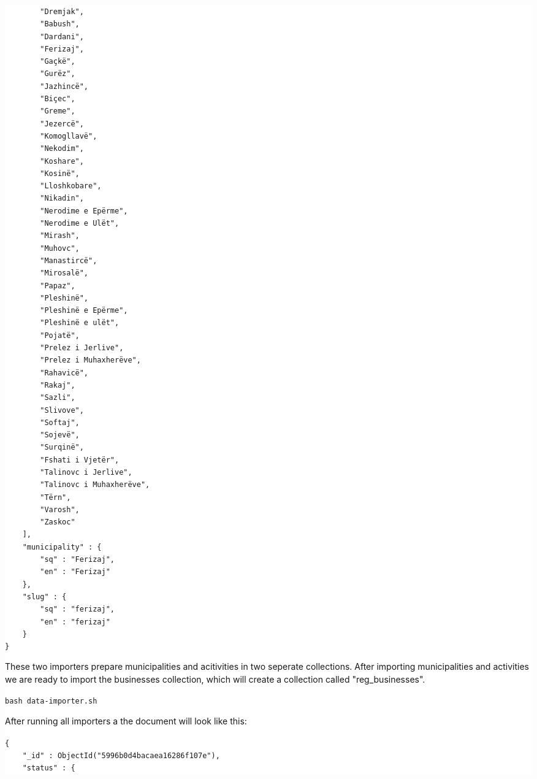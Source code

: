 ```
        "Dremjak",
        "Babush",
        "Dardani",
        "Ferizaj",
        "Gaçkë",
        "Gurëz",
        "Jazhincë",
        "Biçec",
        "Greme",
        "Jezercë",
        "Komogllavë",
        "Nekodim",
        "Koshare",
        "Kosinë",
        "Lloshkobare",
        "Nikadin",
        "Nerodime e Epërme",
        "Nerodime e Ulët",
        "Mirash",
        "Muhovc",
        "Manastircë",
        "Mirosalë",
        "Papaz",
        "Pleshinë",
        "Pleshinë e Epërme",
        "Pleshinë e ulët",
        "Pojatë",
        "Prelez i Jerlive",
        "Prelez i Muhaxherëve",
        "Rahavicë",
        "Rakaj",
        "Sazli",
        "Slivove",
        "Softaj",
        "Sojevë",
        "Surqinë",
        "Fshati i Vjetër",
        "Talinovc i Jerlive",
        "Talinovc i Muhaxherëve",
        "Tërn",
        "Varosh",
        "Zaskoc"
    ],
    "municipality" : {
        "sq" : "Ferizaj",
        "en" : "Ferizaj"
    },
    "slug" : {
        "sq" : "ferizaj",
        "en" : "ferizaj"
    }
}
```
These two importers prepare municipalities and acitivities in two seperate collections.
After importing municipalities and activities we are ready to import the businesses collection, which will create a collection called "reg_businesses".
```
bash data-importer.sh
```
After running all importers a the document will look like this:
```
{
    "_id" : ObjectId("5996b0d4bacaea16286f107e"),
    "status" : {
```